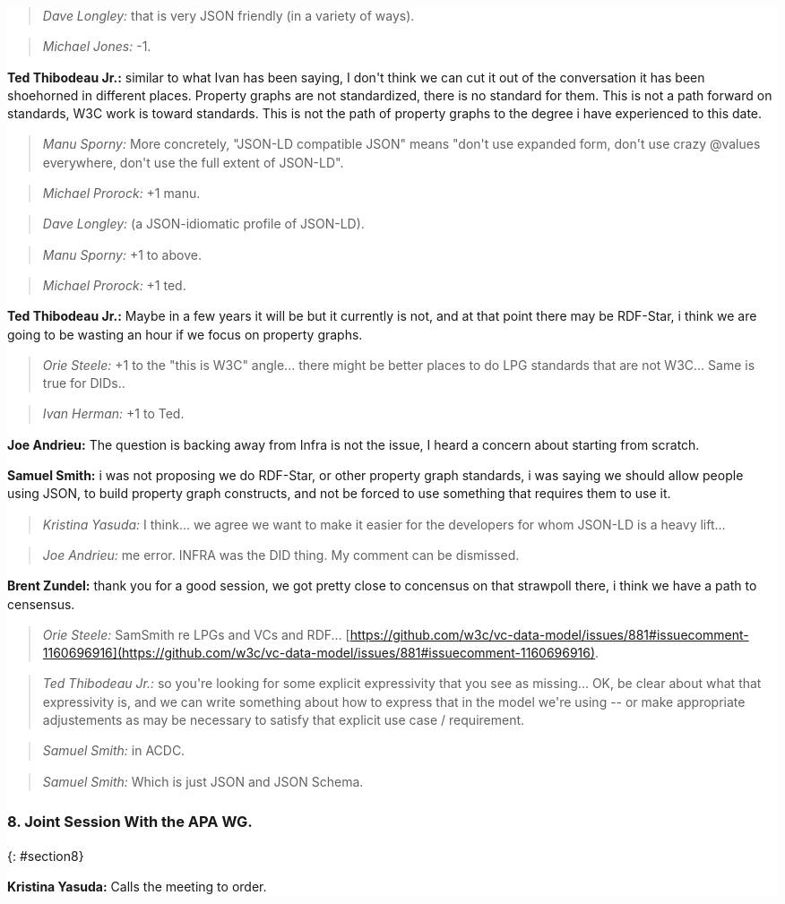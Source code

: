 > *Dave Longley:* that is very JSON friendly (in a variety of ways).

> *Michael Jones:* -1.

**Ted Thibodeau Jr.:** similar to what Ivan has been saying, I don't think we can cut it out of the conversation it has been shoehorned in different places. Property graphs are not standardized, there is no standard for them. This is not a path forward on standards, W3C work is toward standards. This is not the path of property graphs to the degree i have experienced to this date.  

> *Manu Sporny:* More concretely, "JSON-LD compatible JSON" means "don't use expanded form, don't use crazy @values everywhere, don't use the full extent of JSON-LD".

> *Michael Prorock:* +1 manu.

> *Dave Longley:* (a JSON-idiomatic profile of JSON-LD).

> *Manu Sporny:* +1 to above.

> *Michael Prorock:* +1 ted.

**Ted Thibodeau Jr.:**  Maybe in a few years it will be but it currently is not, and at that point there may be RDF-Star, i think we are going to be wasting an hour if we focus on property graphs.  

> *Orie Steele:* +1 to the "this is W3C" angle... there might be better places to do LPG standards that are not W3C... Same is true for DIDs..

> *Ivan Herman:* +1 to Ted.

**Joe Andrieu:** The question is backing away from Infra is not the issue, I heard a concern about starting from scratch.  

**Samuel Smith:** i was not proposing we do RDF-Star, or other property graph standards, i was saying we should allow people using JSON, to build property graph constructs, and not be forced to use something that requires them to use it.  

> *Kristina Yasuda:* I think... we agree we want to make it easier for the developers for whom JSON-LD is a heavy lift...

> *Joe Andrieu:* me error. INFRA was the DID thing. My comment can be dismissed.

**Brent Zundel:** thank you for a good session, we got pretty close to concensus on that strawpoll there, i think we have a path to censensus.  

> *Orie Steele:* SamSmith re LPGs and VCs and RDF... [https://github.com/w3c/vc-data-model/issues/881#issuecomment-1160696916](https://github.com/w3c/vc-data-model/issues/881#issuecomment-1160696916).

> *Ted Thibodeau Jr.:* so you're looking for some explicit expressivity that you see as missing... OK, be clear about what that expressivity is, and we can write something about how to express that in the model we're using -- or make appropriate adjustements as may be necessary to satisfy that explicit use case / requirement.

> *Samuel Smith:* in ACDC.

> *Samuel Smith:* Which is just JSON and JSON Schema.

### 8. Joint Session With the APA WG.
{: #section8}

**Kristina Yasuda:** Calls the meeting to order.  
